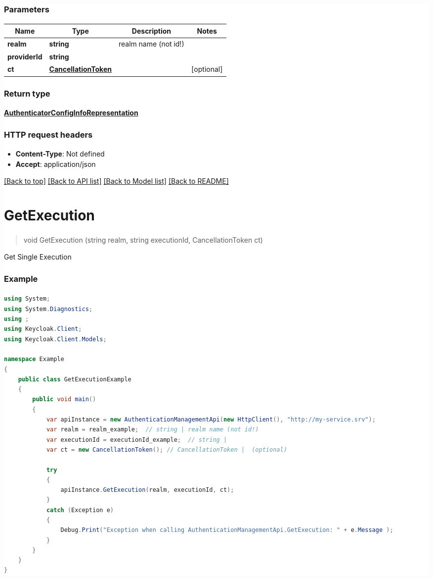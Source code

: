 ### Parameters

Name | Type | Description  | Notes
------------- | ------------- | ------------- | -------------
 **realm** | **string**| realm name (not id!) | 
 **providerId** | **string**|  | 
 **ct** | [**CancellationToken**](.md)|  | [optional] 

### Return type

[**AuthenticatorConfigInfoRepresentation**](AuthenticatorConfigInfoRepresentation.md)

### HTTP request headers

 - **Content-Type**: Not defined
 - **Accept**: application/json

[[Back to top]](#) [[Back to API list]](../README.md#documentation-for-api-endpoints) [[Back to Model list]](../README.md#documentation-for-models) [[Back to README]](../README.md)

<a name="getexecution"></a>
# **GetExecution**
> void GetExecution (string realm, string executionId, CancellationToken ct)



Get Single Execution

### Example
```csharp
using System;
using System.Diagnostics;
using ;
using Keycloak.Client;
using Keycloak.Client.Models;

namespace Example
{
    public class GetExecutionExample
    {
        public void main()
        {
            var apiInstance = new AuthenticationManagementApi(new HttpClient(), "http://my-service.srv");
            var realm = realm_example;  // string | realm name (not id!)
            var executionId = executionId_example;  // string | 
            var ct = new CancellationToken(); // CancellationToken |  (optional) 

            try
            {
                apiInstance.GetExecution(realm, executionId, ct);
            }
            catch (Exception e)
            {
                Debug.Print("Exception when calling AuthenticationManagementApi.GetExecution: " + e.Message );
            }
        }
    }
}
```
